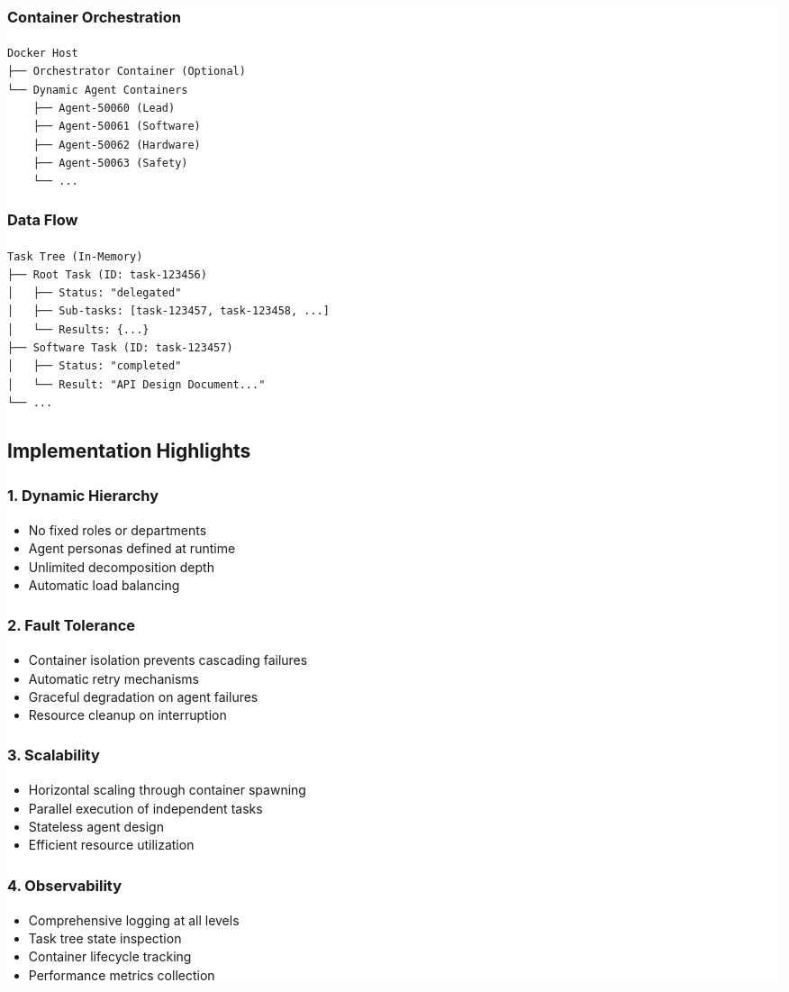 ### Container Orchestration
```
Docker Host
├── Orchestrator Container (Optional)
└── Dynamic Agent Containers
    ├── Agent-50060 (Lead)
    ├── Agent-50061 (Software)
    ├── Agent-50062 (Hardware)
    ├── Agent-50063 (Safety)
    └── ...
```

### Data Flow
```
Task Tree (In-Memory)
├── Root Task (ID: task-123456)
│   ├── Status: "delegated"
│   ├── Sub-tasks: [task-123457, task-123458, ...]
│   └── Results: {...}
├── Software Task (ID: task-123457)
│   ├── Status: "completed"
│   └── Result: "API Design Document..."
└── ...
```

## Implementation Highlights

### 1. Dynamic Hierarchy
- No fixed roles or departments
- Agent personas defined at runtime
- Unlimited decomposition depth
- Automatic load balancing

### 2. Fault Tolerance
- Container isolation prevents cascading failures
- Automatic retry mechanisms
- Graceful degradation on agent failures
- Resource cleanup on interruption

### 3. Scalability
- Horizontal scaling through container spawning
- Parallel execution of independent tasks
- Stateless agent design
- Efficient resource utilization

### 4. Observability
- Comprehensive logging at all levels
- Task tree state inspection
- Container lifecycle tracking
- Performance metrics collection
